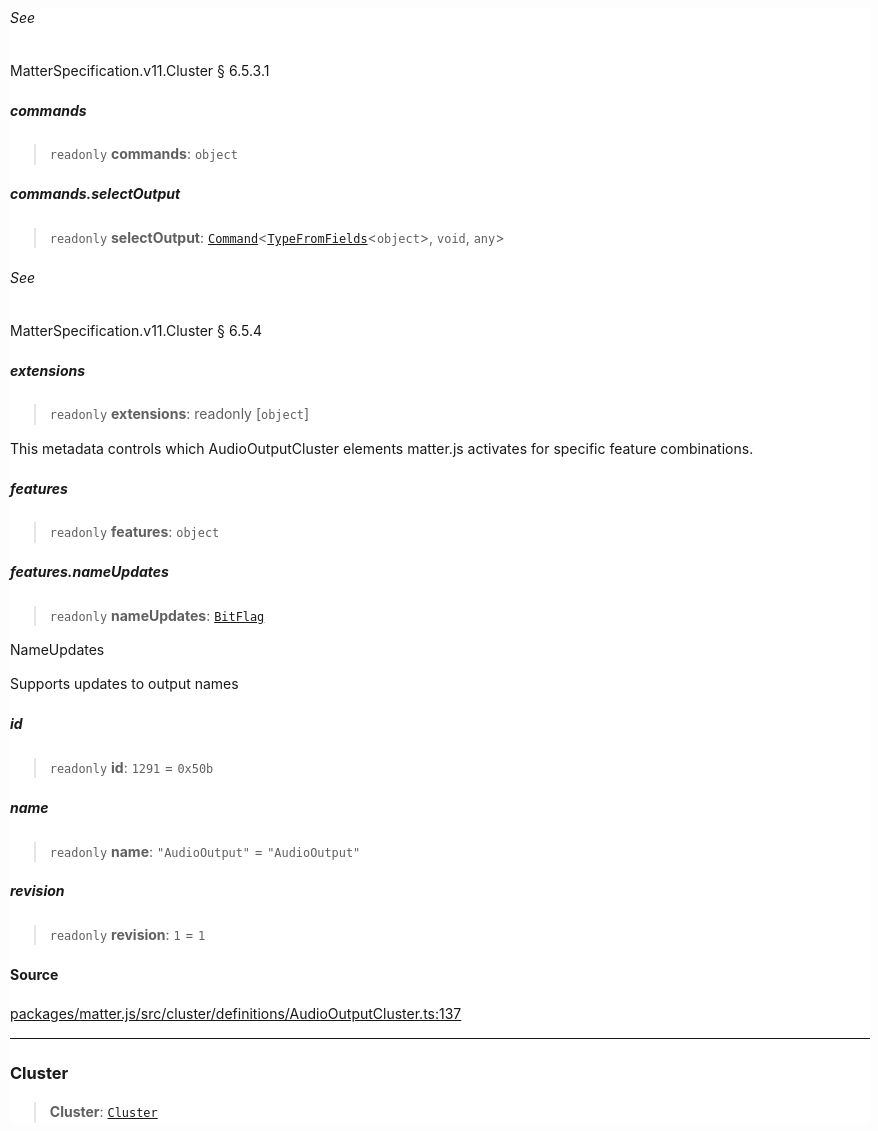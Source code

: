 ###### See

MatterSpecification.v11.Cluster § 6.5.3.1

##### commands

> `readonly` **commands**: `object`

##### commands.selectOutput

> `readonly` **selectOutput**: [`Command`](../../interfaces/Command.md)\<[`TypeFromFields`](../../../../tlv/export/README.md#typefromfieldsf)\<`object`\>, `void`, `any`\>

###### See

MatterSpecification.v11.Cluster § 6.5.4

##### extensions

> `readonly` **extensions**: readonly [`object`]

This metadata controls which AudioOutputCluster elements matter.js activates for specific feature
combinations.

##### features

> `readonly` **features**: `object`

##### features.nameUpdates

> `readonly` **nameUpdates**: [`BitFlag`](../../../../schema/export/README.md#bitflag)

NameUpdates

Supports updates to output names

##### id

> `readonly` **id**: `1291` = `0x50b`

##### name

> `readonly` **name**: `"AudioOutput"` = `"AudioOutput"`

##### revision

> `readonly` **revision**: `1` = `1`

#### Source

[packages/matter.js/src/cluster/definitions/AudioOutputCluster.ts:137](https://github.com/project-chip/matter.js/blob/7a8cbb56b87d4ccf34bec5a9a95ab40a1711324f/packages/matter.js/src/cluster/definitions/AudioOutputCluster.ts#L137)

***

### Cluster

> **Cluster**: [`Cluster`](interfaces/Cluster.md)

